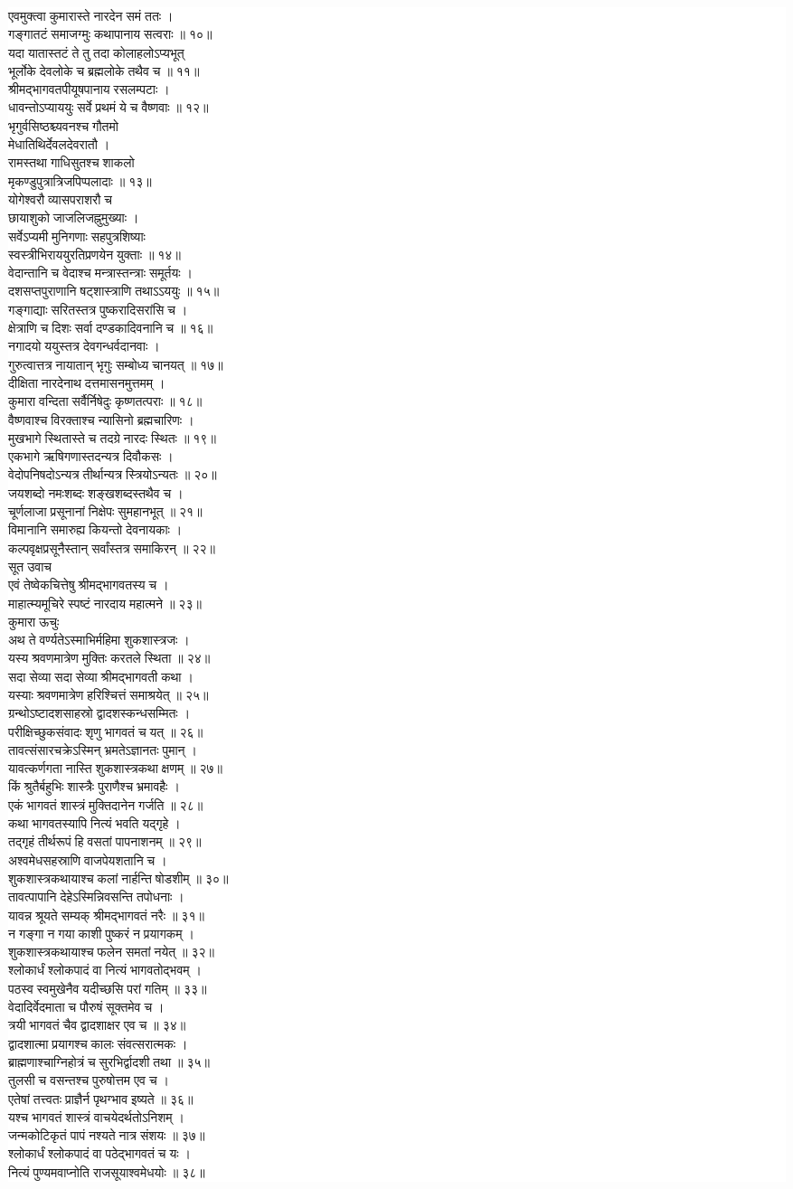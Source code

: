 एवमुक्त्वा कुमारास्ते नारदेन समं ततः ।  
गङ्गातटं समाजग्मुः कथापानाय सत्वराः ॥ १०॥  
यदा यातास्तटं ते तु तदा कोलाहलोऽप्यभूत्  
भूर्लोके देवलोके च ब्रह्मलोके तथैव च ॥ ११॥  
श्रीमद्भागवतपीयूषपानाय रसलम्पटाः ।  
धावन्तोऽप्याययुः सर्वे प्रथमं ये च वैष्णवाः ॥ १२॥  
भृगुर्वसिष्ठश्च्यवनश्च गौतमो   
मेधातिथिर्देवलदेवरातौ ।  
रामस्तथा गाधिसुतश्च शाकलो   
मृकण्डुपुत्रात्रिजपिप्पलादाः ॥ १३॥  
योगेश्वरौ व्यासपराशरौ च   
छायाशुको जाजलिजह्नुमुख्याः ।  
सर्वेऽप्यमी मुनिगणाः सहपुत्रशिष्याः   
स्वस्त्रीभिराययुरतिप्रणयेन युक्ताः ॥ १४॥  
वेदान्तानि च वेदाश्च मन्त्रास्तन्त्राः समूर्तयः ।  
दशसप्तपुराणानि षट्शास्त्राणि तथाऽऽययुः ॥ १५॥  
गङ्गाद्याः सरितस्तत्र पुष्करादिसरांसि च ।  
क्षेत्राणि च दिशः सर्वा दण्डकादिवनानि च ॥ १६॥  
नगादयो ययुस्तत्र देवगन्धर्वदानवाः ।  
गुरुत्वात्तत्र नायातान् भृगुः सम्बोध्य चानयत् ॥ १७॥  
दीक्षिता नारदेनाथ दत्तमासनमुत्तमम् ।  
कुमारा वन्दिता सर्वैर्निषेदुः कृष्णतत्पराः ॥ १८॥  
वैष्णवाश्च विरक्ताश्च न्यासिनो ब्रह्मचारिणः ।  
मुखभागे स्थितास्ते च तदग्रे नारदः स्थितः ॥ १९॥  
एकभागे ऋषिगणास्तदन्यत्र दिवौकसः ।  
वेदोपनिषदोऽन्यत्र तीर्थान्यत्र स्त्रियोऽन्यतः ॥ २०॥  
जयशब्दो नमःशब्दः शङ्खशब्दस्तथैव च ।  
चूर्णलाजा प्रसूनानां निक्षेपः सुमहानभूत् ॥ २१॥  
विमानानि समारुह्य कियन्तो देवनायकाः ।  
कल्पवृक्षप्रसूनैस्तान् सर्वांस्तत्र समाकिरन् ॥ २२॥  
सूत उवाच  
एवं तेष्वेकचित्तेषु श्रीमद्भागवतस्य च ।  
माहात्म्यमूचिरे स्पष्टं नारदाय महात्मने ॥ २३॥  
कुमारा ऊचुः  
अथ ते वर्ण्यतेऽस्माभिर्महिमा शुकशास्त्रजः ।  
यस्य श्रवणमात्रेण मुक्तिः करतले स्थिता ॥ २४॥  
सदा सेव्या सदा सेव्या श्रीमद्भागवती कथा ।  
यस्याः श्रवणमात्रेण हरिश्चित्तं समाश्रयेत् ॥ २५॥  
ग्रन्थोऽष्टादशसाहस्रो द्वादशस्कन्धसम्मितः ।  
परीक्षिच्छुकसंवादः श‍ृणु भागवतं च यत् ॥ २६॥  
तावत्संसारचक्रेऽस्मिन् भ्रमतेऽज्ञानतः पुमान् ।  
यावत्कर्णगता नास्ति शुकशास्त्रकथा क्षणम् ॥ २७॥  
किं श्रुतैर्बहुभिः शास्त्रैः पुराणैश्च भ्रमावहैः ।  
एकं भागवतं शास्त्रं मुक्तिदानेन गर्जति ॥ २८॥  
कथा भागवतस्यापि नित्यं भवति यद्गृहे ।  
तद्गृहं तीर्थरूपं हि वसतां पापनाशनम् ॥ २९॥  
अश्वमेधसहस्राणि वाजपेयशतानि च ।  
शुकशास्त्रकथायाश्च कलां नार्हन्ति षोडशीम् ॥ ३०॥  
तावत्पापानि देहेऽस्मिन्निवसन्ति तपोधनाः ।  
यावन्न श्रूयते सम्यक् श्रीमद्भागवतं नरैः ॥ ३१॥  
न गङ्गा न गया काशी पुष्करं न प्रयागकम् ।  
शुकशास्त्रकथायाश्च फलेन समतां नयेत् ॥ ३२॥  
श्लोकार्धं श्लोकपादं वा नित्यं भागवतोद्भवम् ।  
पठस्व स्वमुखेनैव यदीच्छसि परां गतिम् ॥ ३३॥  
वेदादिर्वेदमाता च पौरुषं सूक्तमेव च ।  
त्रयी भागवतं चैव द्वादशाक्षर एव च ॥ ३४॥  
द्वादशात्मा प्रयागश्च कालः संवत्सरात्मकः ।  
ब्राह्मणाश्चाग्निहोत्रं च सुरभिर्द्वादशी तथा ॥ ३५॥  
तुलसी च वसन्तश्च पुरुषोत्तम एव च ।  
एतेषां तत्त्वतः प्राज्ञैर्न पृथग्भाव इष्यते ॥ ३६॥  
यश्च भागवतं शास्त्रं वाचयेदर्थतोऽनिशम् ।  
जन्मकोटिकृतं पापं नश्यते नात्र संशयः ॥ ३७॥  
श्लोकार्धं श्लोकपादं वा पठेद्भागवतं च यः ।  
नित्यं पुण्यमवाप्नोति राजसूयाश्वमेधयोः ॥ ३८॥  